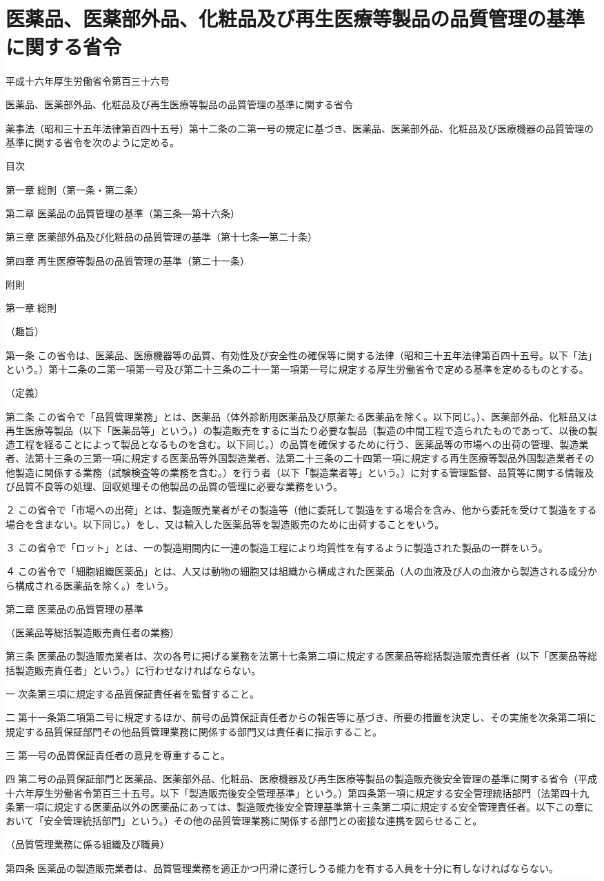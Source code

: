 # 医薬品、医薬部外品、化粧品及び再生医療等製品の品質管理の基準に関する省令

平成十六年厚生労働省令第百三十六号

医薬品、医薬部外品、化粧品及び再生医療等製品の品質管理の基準に関する省令

薬事法（昭和三十五年法律第百四十五号）第十二条の二第一号の規定に基づき、医薬品、医薬部外品、化粧品及び医療機器の品質管理の基準に関する省令を次のように定める。

目次

第一章 総則（第一条・第二条）

第二章 医薬品の品質管理の基準（第三条―第十六条）

第三章 医薬部外品及び化粧品の品質管理の基準（第十七条―第二十条）

第四章 再生医療等製品の品質管理の基準（第二十一条）

附則

第一章 総則

（趣旨）

第一条 この省令は、医薬品、医療機器等の品質、有効性及び安全性の確保等に関する法律（昭和三十五年法律第百四十五号。以下「法」という。）第十二条の二第一項第一号及び第二十三条の二十一第一項第一号に規定する厚生労働省令で定める基準を定めるものとする。

（定義）

第二条 この省令で「品質管理業務」とは、医薬品（体外診断用医薬品及び原薬たる医薬品を除く。以下同じ。）、医薬部外品、化粧品又は再生医療等製品（以下「医薬品等」という。）の製造販売をするに当たり必要な製品（製造の中間工程で造られたものであって、以後の製造工程を経ることによって製品となるものを含む。以下同じ。）の品質を確保するために行う、医薬品等の市場への出荷の管理、製造業者、法第十三条の三第一項に規定する医薬品等外国製造業者、法第二十三条の二十四第一項に規定する再生医療等製品外国製造業者その他製造に関係する業務（試験検査等の業務を含む。）を行う者（以下「製造業者等」という。）に対する管理監督、品質等に関する情報及び品質不良等の処理、回収処理その他製品の品質の管理に必要な業務をいう。

２ この省令で「市場への出荷」とは、製造販売業者がその製造等（他に委託して製造をする場合を含み、他から委託を受けて製造をする場合を含まない。以下同じ。）をし、又は輸入した医薬品等を製造販売のために出荷することをいう。

３ この省令で「ロット」とは、一の製造期間内に一連の製造工程により均質性を有するように製造された製品の一群をいう。

４ この省令で「細胞組織医薬品」とは、人又は動物の細胞又は組織から構成された医薬品（人の血液及び人の血液から製造される成分から構成される医薬品を除く。）をいう。

第二章 医薬品の品質管理の基準

（医薬品等総括製造販売責任者の業務）

第三条 医薬品の製造販売業者は、次の各号に掲げる業務を法第十七条第二項に規定する医薬品等総括製造販売責任者（以下「医薬品等総括製造販売責任者」という。）に行わせなければならない。

一 次条第三項に規定する品質保証責任者を監督すること。

二 第十一条第二項第二号に規定するほか、前号の品質保証責任者からの報告等に基づき、所要の措置を決定し、その実施を次条第二項に規定する品質保証部門その他品質管理業務に関係する部門又は責任者に指示すること。

三 第一号の品質保証責任者の意見を尊重すること。

四 第二号の品質保証部門と医薬品、医薬部外品、化粧品、医療機器及び再生医療等製品の製造販売後安全管理の基準に関する省令（平成十六年厚生労働省令第百三十五号。以下「製造販売後安全管理基準」という。）第四条第一項に規定する安全管理統括部門（法第四十九条第一項に規定する医薬品以外の医薬品にあっては、製造販売後安全管理基準第十三条第二項に規定する安全管理責任者。以下この章において「安全管理統括部門」という。）その他の品質管理業務に関係する部門との密接な連携を図らせること。

（品質管理業務に係る組織及び職員）

第四条 医薬品の製造販売業者は、品質管理業務を適正かつ円滑に遂行しうる能力を有する人員を十分に有しなければならない。
